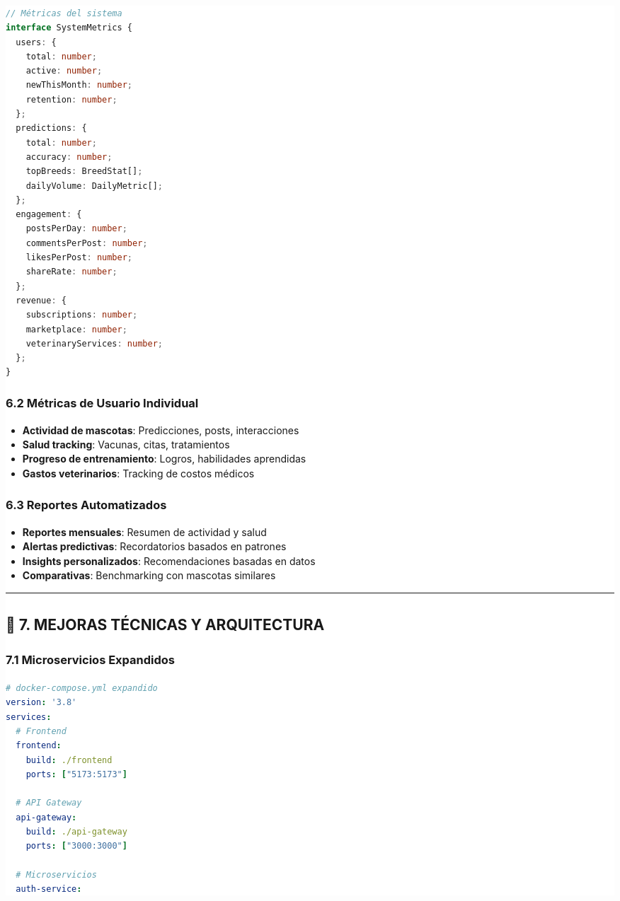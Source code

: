```typescript
// Métricas del sistema
interface SystemMetrics {
  users: {
    total: number;
    active: number;
    newThisMonth: number;
    retention: number;
  };
  predictions: {
    total: number;
    accuracy: number;
    topBreeds: BreedStat[];
    dailyVolume: DailyMetric[];
  };
  engagement: {
    postsPerDay: number;
    commentsPerPost: number;
    likesPerPost: number;
    shareRate: number;
  };
  revenue: {
    subscriptions: number;
    marketplace: number;
    veterinaryServices: number;
  };
}
```

### 6.2 Métricas de Usuario Individual
- **Actividad de mascotas**: Predicciones, posts, interacciones
- **Salud tracking**: Vacunas, citas, tratamientos
- **Progreso de entrenamiento**: Logros, habilidades aprendidas
- **Gastos veterinarios**: Tracking de costos médicos

### 6.3 Reportes Automatizados
- **Reportes mensuales**: Resumen de actividad y salud
- **Alertas predictivas**: Recordatorios basados en patrones
- **Insights personalizados**: Recomendaciones basadas en datos
- **Comparativas**: Benchmarking con mascotas similares

---

## 🔧 7. MEJORAS TÉCNICAS Y ARQUITECTURA

### 7.1 Microservicios Expandidos

```yaml
# docker-compose.yml expandido
version: '3.8'
services:
  # Frontend
  frontend:
    build: ./frontend
    ports: ["5173:5173"]
    
  # API Gateway
  api-gateway:
    build: ./api-gateway
    ports: ["3000:3000"]
    
  # Microservicios
  auth-service:
```